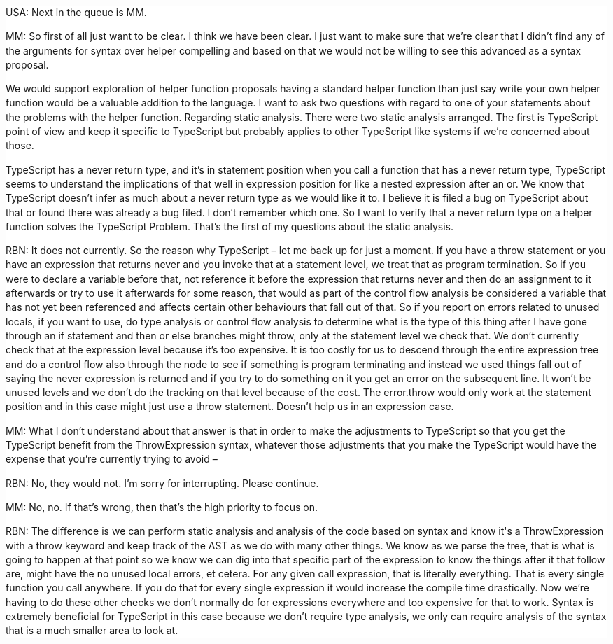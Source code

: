 USA: Next in the queue is MM.

MM: So first of all just want to be clear. I think we have been clear. I just want to make sure that we’re clear that I didn’t find any of the arguments for syntax over helper compelling and based on that we would
not be willing to see this advanced as a syntax proposal.

We would support exploration of helper function proposals having a standard helper function than just say write your own helper function would be a valuable addition to the language. I want to ask two questions with regard to one of your statements about the problems with the helper function. Regarding static analysis. There were two static analysis arranged. The first is TypeScript point of view and keep it specific to TypeScript but probably applies to other TypeScript like systems if we’re concerned about those. 

TypeScript has a never return type, and it’s in statement position when you call a function that has a never return type, TypeScript seems to understand the implications of that well in expression position for like a nested expression after an or. We know that TypeScript doesn’t infer as much about a never return type as
we would like it to. I believe it is filed a bug on TypeScript about that or found there was already a bug filed. I don’t remember which one. So I want to verify that a never return type on a helper function solves the TypeScript Problem. That’s the first of my questions about the static analysis.

RBN: It does not currently. So the reason why TypeScript – let me back up for just a moment.
If you have a throw statement or you have an expression that returns never and you invoke that
at a statement level, we treat that as program termination. So if you were to declare a variable before that, not reference it before the expression that returns never and then do an assignment to it afterwards or try to use it afterwards for some reason, that would as part of the control flow analysis be considered a variable that has not yet been referenced and affects certain other behaviours that fall out of that.
So if you report on errors related to unused locals, if you want to use, do type analysis or control flow analysis to determine what is the type of this thing after I have gone through an if statement and then or else branches might throw, only at the statement level we check that. We don’t currently check that at the expression level because it’s too expensive. It is too costly for us to descend through the entire expression tree and do a control flow also through the node to see if something is program terminating and instead we used things fall out of saying the never expression is returned and if you try to do something on it you
get an error on the subsequent line. It won’t be unused levels and we don’t do the tracking on that level because of the cost. The error.throw would only work at the statement position and in this case might just use a throw statement. Doesn’t help us in an expression case.

MM: What I don’t understand about that answer is that in order to make the adjustments to TypeScript so that you get the TypeScript benefit from the ThrowExpression syntax, whatever those adjustments that you make the TypeScript would have the expense that you’re currently trying to avoid –

RBN: No, they would not.
I’m sorry for interrupting.
Please continue.

MM: No, no.
If that’s wrong, then that’s the high priority to focus on.

RBN: The difference is we can perform static analysis and analysis of the code based on syntax and know it's a ThrowExpression with a throw keyword and keep track of the AST as we do with many other things.
We know as we parse the tree, that is what is going to happen at that point so we know we can dig into that specific part of the expression to know the things after it that follow are, might have the no unused local errors, et cetera. For any given call expression, that is literally everything.
That is every single function you call anywhere. If you do that for every single expression it would increase the compile time drastically. Now we’re having to do these other checks we don’t normally do for expressions everywhere and too expensive for that to work. Syntax is extremely beneficial for TypeScript in this case because we don’t require type analysis, we only can require analysis of the syntax that is a much smaller area to look at.

